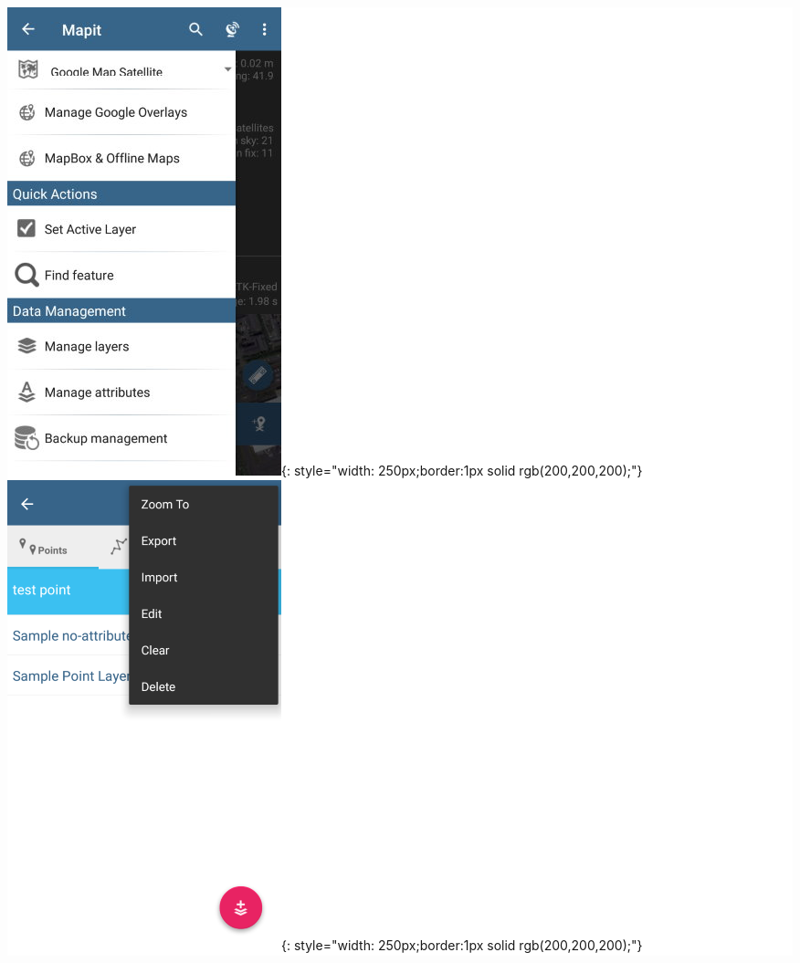 ![](images/a-3.jpg){: style="width: 250px;border:1px solid rgb(200,200,200);"}
![](images/a-4.png){: style="width: 250px;border:1px solid rgb(200,200,200);"}
